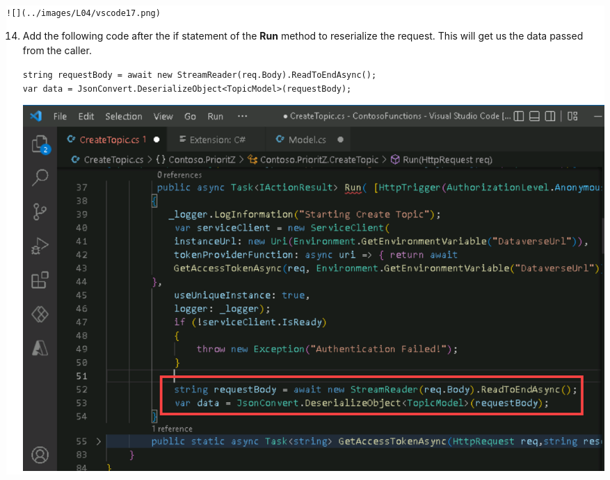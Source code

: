     ![](../images/L04/vscode17.png)

14. Add the following code after the if statement of the **Run** method to reserialize the request. This
    will get us the data passed from the caller.
    
      ```
      string requestBody = await new StreamReader(req.Body).ReadToEndAsync();
      var data = JsonConvert.DeserializeObject<TopicModel>(requestBody);

      ```
    ![](../images/L04/vscode18.png)
